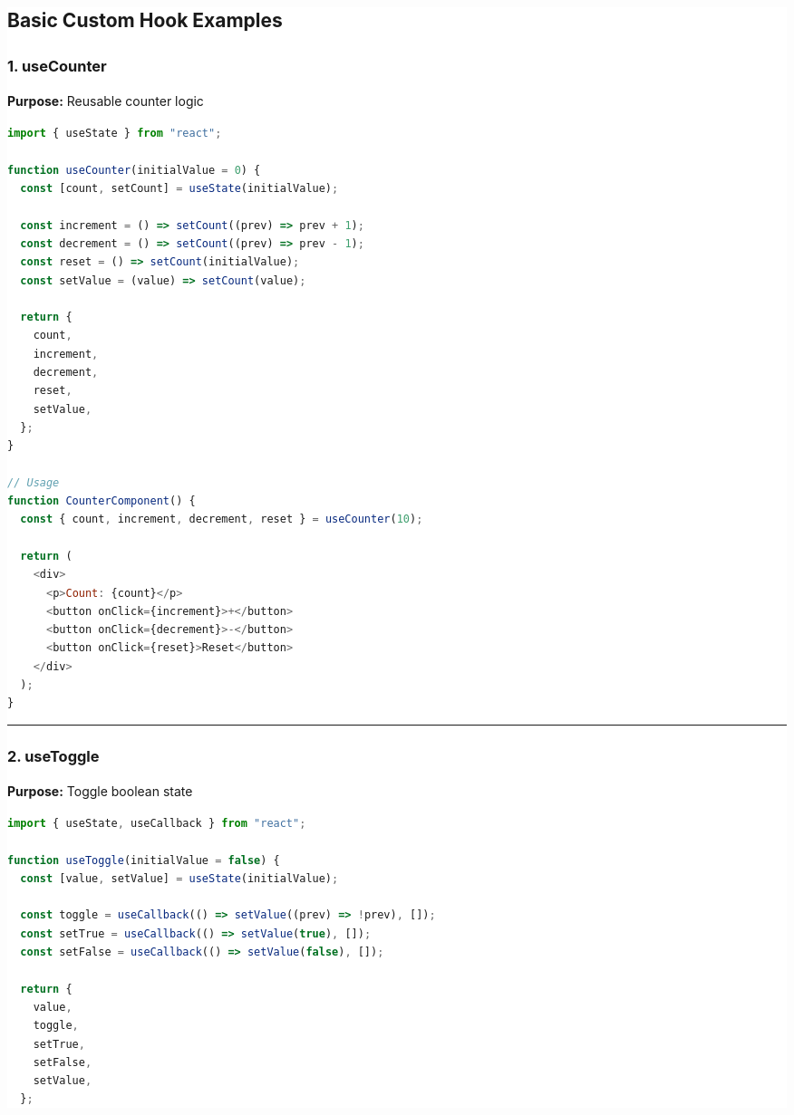 
## Basic Custom Hook Examples

### 1. useCounter

**Purpose:** Reusable counter logic

```javascript
import { useState } from "react";

function useCounter(initialValue = 0) {
  const [count, setCount] = useState(initialValue);

  const increment = () => setCount((prev) => prev + 1);
  const decrement = () => setCount((prev) => prev - 1);
  const reset = () => setCount(initialValue);
  const setValue = (value) => setCount(value);

  return {
    count,
    increment,
    decrement,
    reset,
    setValue,
  };
}

// Usage
function CounterComponent() {
  const { count, increment, decrement, reset } = useCounter(10);

  return (
    <div>
      <p>Count: {count}</p>
      <button onClick={increment}>+</button>
      <button onClick={decrement}>-</button>
      <button onClick={reset}>Reset</button>
    </div>
  );
}
```

---

### 2. useToggle

**Purpose:** Toggle boolean state

```javascript
import { useState, useCallback } from "react";

function useToggle(initialValue = false) {
  const [value, setValue] = useState(initialValue);

  const toggle = useCallback(() => setValue((prev) => !prev), []);
  const setTrue = useCallback(() => setValue(true), []);
  const setFalse = useCallback(() => setValue(false), []);

  return {
    value,
    toggle,
    setTrue,
    setFalse,
    setValue,
  };
```